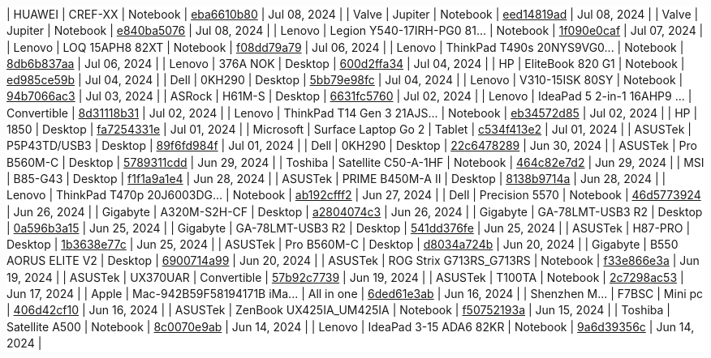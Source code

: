 | HUAWEI        | CREF-XX                     | Notebook    | [eba6610b80](https://linux-hardware.org/?probe=eba6610b80) | Jul 08, 2024 |
| Valve         | Jupiter                     | Notebook    | [eed14819ad](https://linux-hardware.org/?probe=eed14819ad) | Jul 08, 2024 |
| Valve         | Jupiter                     | Notebook    | [e840ba5076](https://linux-hardware.org/?probe=e840ba5076) | Jul 08, 2024 |
| Lenovo        | Legion Y540-17IRH-PG0 81... | Notebook    | [1f090e0caf](https://linux-hardware.org/?probe=1f090e0caf) | Jul 07, 2024 |
| Lenovo        | LOQ 15APH8 82XT             | Notebook    | [f08dd79a79](https://linux-hardware.org/?probe=f08dd79a79) | Jul 06, 2024 |
| Lenovo        | ThinkPad T490s 20NYS9VG0... | Notebook    | [8db6b837aa](https://linux-hardware.org/?probe=8db6b837aa) | Jul 06, 2024 |
| Lenovo        | 376A NOK                    | Desktop     | [600d2ffa34](https://linux-hardware.org/?probe=600d2ffa34) | Jul 04, 2024 |
| HP            | EliteBook 820 G1            | Notebook    | [ed985ce59b](https://linux-hardware.org/?probe=ed985ce59b) | Jul 04, 2024 |
| Dell          | 0KH290                      | Desktop     | [5bb79e98fc](https://linux-hardware.org/?probe=5bb79e98fc) | Jul 04, 2024 |
| Lenovo        | V310-15ISK 80SY             | Notebook    | [94b7066ac3](https://linux-hardware.org/?probe=94b7066ac3) | Jul 03, 2024 |
| ASRock        | H61M-S                      | Desktop     | [6631fc5760](https://linux-hardware.org/?probe=6631fc5760) | Jul 02, 2024 |
| Lenovo        | IdeaPad 5 2-in-1 16AHP9 ... | Convertible | [8d31118b31](https://linux-hardware.org/?probe=8d31118b31) | Jul 02, 2024 |
| Lenovo        | ThinkPad T14 Gen 3 21AJS... | Notebook    | [eb34572d85](https://linux-hardware.org/?probe=eb34572d85) | Jul 02, 2024 |
| HP            | 1850                        | Desktop     | [fa7254331e](https://linux-hardware.org/?probe=fa7254331e) | Jul 01, 2024 |
| Microsoft     | Surface Laptop Go 2         | Tablet      | [c534f413e2](https://linux-hardware.org/?probe=c534f413e2) | Jul 01, 2024 |
| ASUSTek       | P5P43TD/USB3                | Desktop     | [89f6fd984f](https://linux-hardware.org/?probe=89f6fd984f) | Jul 01, 2024 |
| Dell          | 0KH290                      | Desktop     | [22c6478289](https://linux-hardware.org/?probe=22c6478289) | Jun 30, 2024 |
| ASUSTek       | Pro B560M-C                 | Desktop     | [5789311cdd](https://linux-hardware.org/?probe=5789311cdd) | Jun 29, 2024 |
| Toshiba       | Satellite C50-A-1HF         | Notebook    | [464c82e7d2](https://linux-hardware.org/?probe=464c82e7d2) | Jun 29, 2024 |
| MSI           | B85-G43                     | Desktop     | [f1f1a9a1e4](https://linux-hardware.org/?probe=f1f1a9a1e4) | Jun 28, 2024 |
| ASUSTek       | PRIME B450M-A II            | Desktop     | [8138b9714a](https://linux-hardware.org/?probe=8138b9714a) | Jun 28, 2024 |
| Lenovo        | ThinkPad T470p 20J6003DG... | Notebook    | [ab192cfff2](https://linux-hardware.org/?probe=ab192cfff2) | Jun 27, 2024 |
| Dell          | Precision 5570              | Notebook    | [46d5773924](https://linux-hardware.org/?probe=46d5773924) | Jun 26, 2024 |
| Gigabyte      | A320M-S2H-CF                | Desktop     | [a2804074c3](https://linux-hardware.org/?probe=a2804074c3) | Jun 26, 2024 |
| Gigabyte      | GA-78LMT-USB3 R2            | Desktop     | [0a596b3a15](https://linux-hardware.org/?probe=0a596b3a15) | Jun 25, 2024 |
| Gigabyte      | GA-78LMT-USB3 R2            | Desktop     | [541dd376fe](https://linux-hardware.org/?probe=541dd376fe) | Jun 25, 2024 |
| ASUSTek       | H87-PRO                     | Desktop     | [1b3638e77c](https://linux-hardware.org/?probe=1b3638e77c) | Jun 25, 2024 |
| ASUSTek       | Pro B560M-C                 | Desktop     | [d8034a724b](https://linux-hardware.org/?probe=d8034a724b) | Jun 20, 2024 |
| Gigabyte      | B550 AORUS ELITE V2         | Desktop     | [6900714a99](https://linux-hardware.org/?probe=6900714a99) | Jun 20, 2024 |
| ASUSTek       | ROG Strix G713RS_G713RS     | Notebook    | [f33e866e3a](https://linux-hardware.org/?probe=f33e866e3a) | Jun 19, 2024 |
| ASUSTek       | UX370UAR                    | Convertible | [57b92c7739](https://linux-hardware.org/?probe=57b92c7739) | Jun 19, 2024 |
| ASUSTek       | T100TA                      | Notebook    | [2c7298ac53](https://linux-hardware.org/?probe=2c7298ac53) | Jun 17, 2024 |
| Apple         | Mac-942B59F58194171B iMa... | All in one  | [6ded61e3ab](https://linux-hardware.org/?probe=6ded61e3ab) | Jun 16, 2024 |
| Shenzhen M... | F7BSC                       | Mini pc     | [406d42cf10](https://linux-hardware.org/?probe=406d42cf10) | Jun 16, 2024 |
| ASUSTek       | ZenBook UX425IA_UM425IA     | Notebook    | [f50752193a](https://linux-hardware.org/?probe=f50752193a) | Jun 15, 2024 |
| Toshiba       | Satellite A500              | Notebook    | [8c0070e9ab](https://linux-hardware.org/?probe=8c0070e9ab) | Jun 14, 2024 |
| Lenovo        | IdeaPad 3-15 ADA6 82KR      | Notebook    | [9a6d39356c](https://linux-hardware.org/?probe=9a6d39356c) | Jun 14, 2024 |